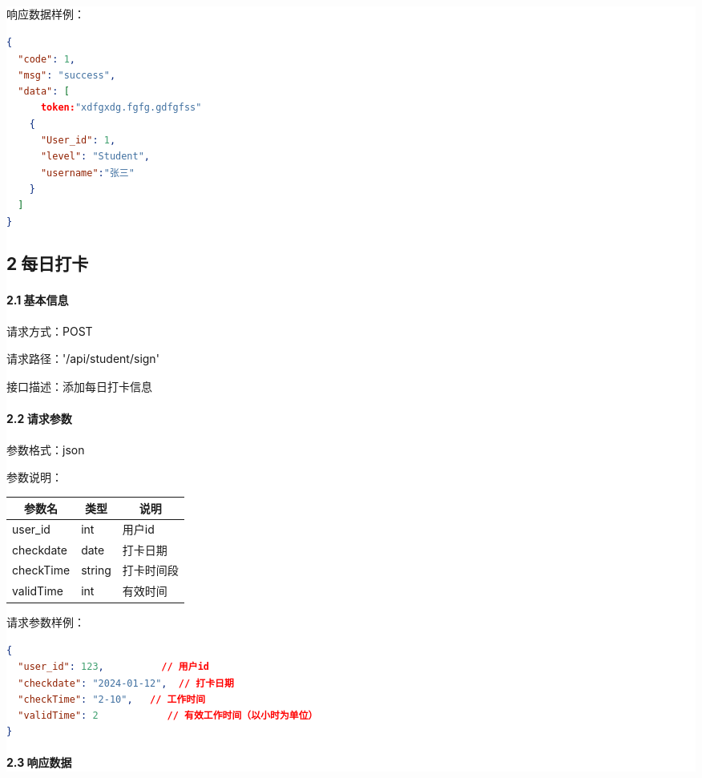 响应数据样例：

```json
{
  "code": 1,
  "msg": "success",
  "data": [
      token:"xdfgxdg.fgfg.gdfgfss"
    {
      "User_id": 1,
      "level": "Student",
      "username":"张三"
    }
  ]
}
```



## 2 每日打卡

#### 2.1 基本信息

请求方式：POST

请求路径：'/api/student/sign'

接口描述：添加每日打卡信息

#### 2.2 请求参数

参数格式：json

参数说明：

| 参数名  | 类型 | 说明   |
| ------- | ---- | ------ |
| user_id | int  | 用户id |
| checkdate | date   | 打卡日期   |
| checkTime | string | 打卡时间段 |
| validTime | int    | 有效时间   |
请求参数样例：

~~~json
{
  "user_id": 123,          // 用户id
  "checkdate": "2024-01-12",  // 打卡日期
  "checkTime": "2-10",   // 工作时间
  "validTime": 2            // 有效工作时间（以小时为单位）
}

~~~

#### 2.3 响应数据
